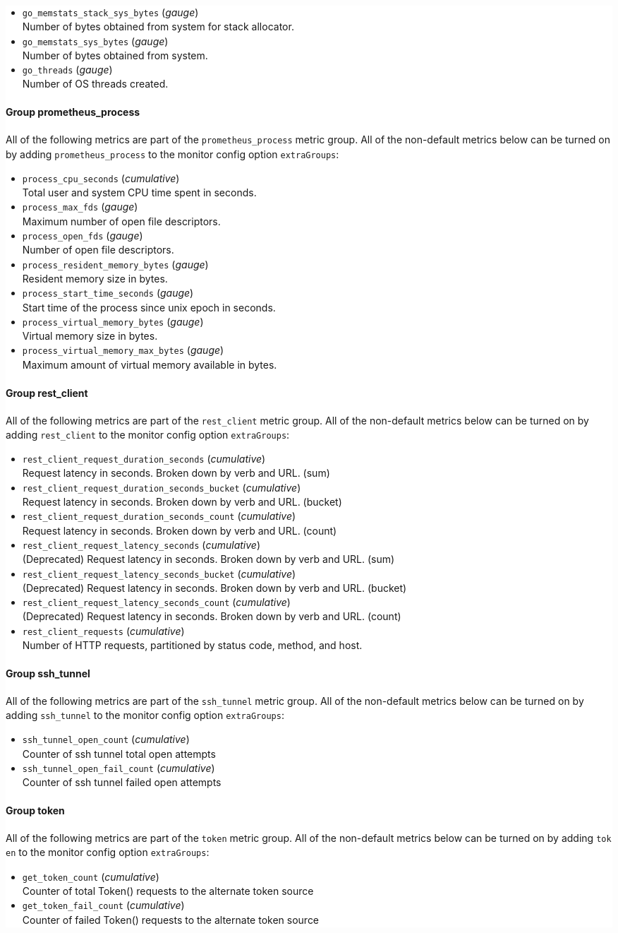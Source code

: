  - `go_memstats_stack_sys_bytes` (*gauge*)<br>    Number of bytes obtained from system for stack allocator.
 - `go_memstats_sys_bytes` (*gauge*)<br>    Number of bytes obtained from system.
 - `go_threads` (*gauge*)<br>    Number of OS threads created.

#### Group prometheus_process
All of the following metrics are part of the `prometheus_process` metric group. All of
the non-default metrics below can be turned on by adding `prometheus_process` to the
monitor config option `extraGroups`:
 - `process_cpu_seconds` (*cumulative*)<br>    Total user and system CPU time spent in seconds.
 - `process_max_fds` (*gauge*)<br>    Maximum number of open file descriptors.
 - `process_open_fds` (*gauge*)<br>    Number of open file descriptors.
 - `process_resident_memory_bytes` (*gauge*)<br>    Resident memory size in bytes.
 - `process_start_time_seconds` (*gauge*)<br>    Start time of the process since unix epoch in seconds.
 - `process_virtual_memory_bytes` (*gauge*)<br>    Virtual memory size in bytes.
 - `process_virtual_memory_max_bytes` (*gauge*)<br>    Maximum amount of virtual memory available in bytes.

#### Group rest_client
All of the following metrics are part of the `rest_client` metric group. All of
the non-default metrics below can be turned on by adding `rest_client` to the
monitor config option `extraGroups`:
 - `rest_client_request_duration_seconds` (*cumulative*)<br>    Request latency in seconds. Broken down by verb and URL. (sum)
 - `rest_client_request_duration_seconds_bucket` (*cumulative*)<br>    Request latency in seconds. Broken down by verb and URL. (bucket)
 - `rest_client_request_duration_seconds_count` (*cumulative*)<br>    Request latency in seconds. Broken down by verb and URL. (count)
 - `rest_client_request_latency_seconds` (*cumulative*)<br>    (Deprecated) Request latency in seconds. Broken down by verb and URL. (sum)
 - `rest_client_request_latency_seconds_bucket` (*cumulative*)<br>    (Deprecated) Request latency in seconds. Broken down by verb and URL. (bucket)
 - `rest_client_request_latency_seconds_count` (*cumulative*)<br>    (Deprecated) Request latency in seconds. Broken down by verb and URL. (count)
 - `rest_client_requests` (*cumulative*)<br>    Number of HTTP requests, partitioned by status code, method, and host.

#### Group ssh_tunnel
All of the following metrics are part of the `ssh_tunnel` metric group. All of
the non-default metrics below can be turned on by adding `ssh_tunnel` to the
monitor config option `extraGroups`:
 - `ssh_tunnel_open_count` (*cumulative*)<br>    Counter of ssh tunnel total open attempts
 - `ssh_tunnel_open_fail_count` (*cumulative*)<br>    Counter of ssh tunnel failed open attempts

#### Group token
All of the following metrics are part of the `token` metric group. All of
the non-default metrics below can be turned on by adding `token` to the
monitor config option `extraGroups`:
 - `get_token_count` (*cumulative*)<br>    Counter of total Token() requests to the alternate token source
 - `get_token_fail_count` (*cumulative*)<br>    Counter of failed Token() requests to the alternate token source
